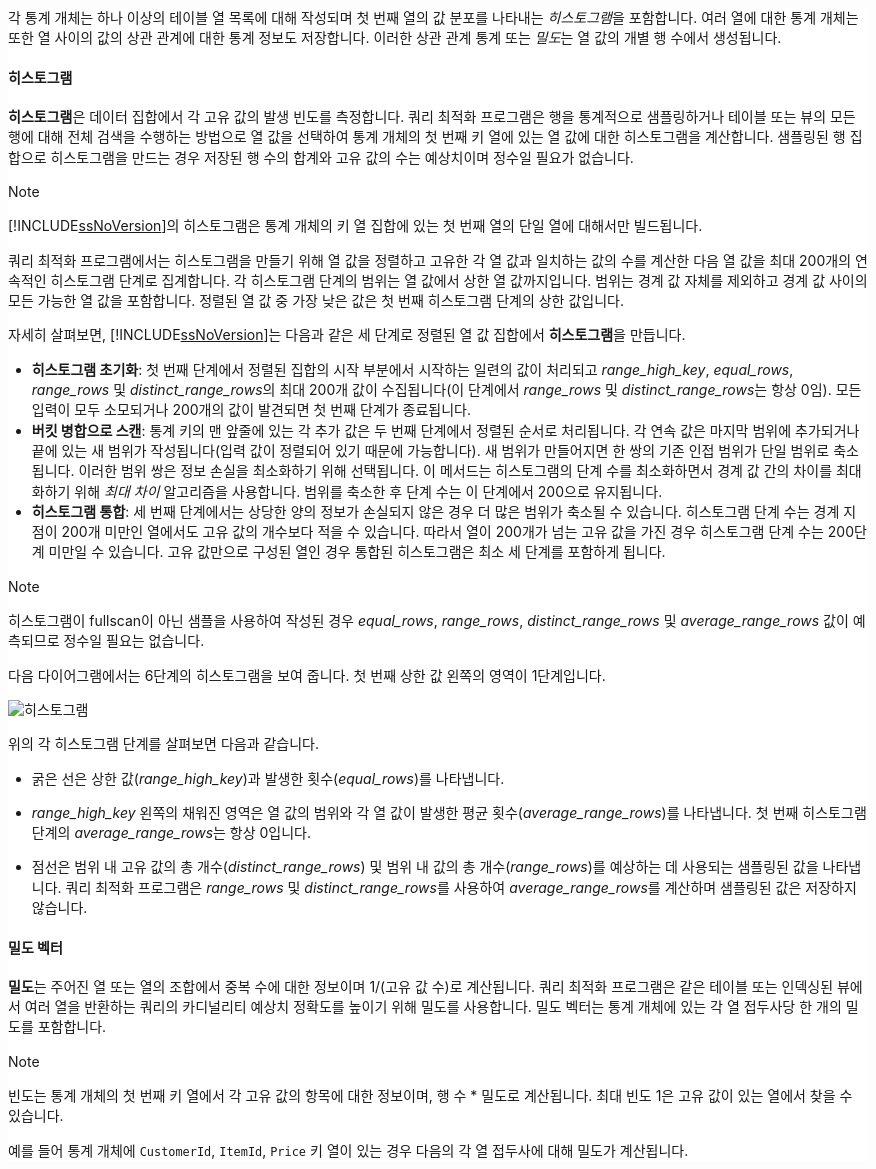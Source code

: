  각 통계 개체는 하나 이상의 테이블 열 목록에 대해 작성되며 첫 번째 열의 값 분포를 나타내는 *히스토그램*을 포함합니다. 여러 열에 대한 통계 개체는 또한 열 사이의 값의 상관 관계에 대한 통계 정보도 저장합니다. 이러한 상관 관계 통계 또는 *밀도*는 열 값의 개별 행 수에서 생성됩니다. 

#### <a name="histogram"></a> 히스토그램  
**히스토그램**은 데이터 집합에서 각 고유 값의 발생 빈도를 측정합니다. 쿼리 최적화 프로그램은 행을 통계적으로 샘플링하거나 테이블 또는 뷰의 모든 행에 대해 전체 검색을 수행하는 방법으로 열 값을 선택하여 통계 개체의 첫 번째 키 열에 있는 열 값에 대한 히스토그램을 계산합니다. 샘플링된 행 집합으로 히스토그램을 만드는 경우 저장된 행 수의 합계와 고유 값의 수는 예상치이며 정수일 필요가 없습니다.

> [!NOTE]
> [!INCLUDE[ssNoVersion](../../includes/ssnoversion-md.md)]의 히스토그램은 통계 개체의 키 열 집합에 있는 첫 번째 열의 단일 열에 대해서만 빌드됩니다.
  
쿼리 최적화 프로그램에서는 히스토그램을 만들기 위해 열 값을 정렬하고 고유한 각 열 값과 일치하는 값의 수를 계산한 다음 열 값을 최대 200개의 연속적인 히스토그램 단계로 집계합니다. 각 히스토그램 단계의 범위는 열 값에서 상한 열 값까지입니다. 범위는 경계 값 자체를 제외하고 경계 값 사이의 모든 가능한 열 값을 포함합니다. 정렬된 열 값 중 가장 낮은 값은 첫 번째 히스토그램 단계의 상한 값입니다.

자세히 살펴보면, [!INCLUDE[ssNoVersion](../../includes/ssnoversion-md.md)]는 다음과 같은 세 단계로 정렬된 열 값 집합에서 **히스토그램**을 만듭니다.

- **히스토그램 초기화**: 첫 번째 단계에서 정렬된 집합의 시작 부분에서 시작하는 일련의 값이 처리되고 *range_high_key*, *equal_rows*, *range_rows* 및 *distinct_range_rows*의 최대 200개 값이 수집됩니다(이 단계에서 *range_rows* 및 *distinct_range_rows*는 항상 0임). 모든 입력이 모두 소모되거나 200개의 값이 발견되면 첫 번째 단계가 종료됩니다. 
- **버킷 병합으로 스캔**: 통계 키의 맨 앞줄에 있는 각 추가 값은 두 번째 단계에서 정렬된 순서로 처리됩니다. 각 연속 값은 마지막 범위에 추가되거나 끝에 있는 새 범위가 작성됩니다(입력 값이 정렬되어 있기 때문에 가능합니다). 새 범위가 만들어지면 한 쌍의 기존 인접 범위가 단일 범위로 축소됩니다. 이러한 범위 쌍은 정보 손실을 최소화하기 위해 선택됩니다. 이 메서드는 히스토그램의 단계 수를 최소화하면서 경계 값 간의 차이를 최대화하기 위해 *최대 차이* 알고리즘을 사용합니다. 범위를 축소한 후 단계 수는 이 단계에서 200으로 유지됩니다.
- **히스토그램 통합**: 세 번째 단계에서는 상당한 양의 정보가 손실되지 않은 경우 더 많은 범위가 축소될 수 있습니다. 히스토그램 단계 수는 경계 지점이 200개 미만인 열에서도 고유 값의 개수보다 적을 수 있습니다. 따라서 열이 200개가 넘는 고유 값을 가진 경우 히스토그램 단계 수는 200단계 미만일 수 있습니다. 고유 값만으로 구성된 열인 경우 통합된 히스토그램은 최소 세 단계를 포함하게 됩니다.

> [!NOTE]
> 히스토그램이 fullscan이 아닌 샘플을 사용하여 작성된 경우 *equal_rows*, *range_rows*, *distinct_range_rows* 및 *average_range_rows* 값이 예측되므로 정수일 필요는 없습니다.

다음 다이어그램에서는 6단계의 히스토그램을 보여 줍니다. 첫 번째 상한 값 왼쪽의 영역이 1단계입니다.
  
![](../../relational-databases/system-dynamic-management-views/media/histogram_2.gif "히스토그램") 
  
위의 각 히스토그램 단계를 살펴보면 다음과 같습니다.
-   굵은 선은 상한 값(*range_high_key*)과 발생한 횟수(*equal_rows*)를 나타냅니다.  
  
-   *range_high_key* 왼쪽의 채워진 영역은 열 값의 범위와 각 열 값이 발생한 평균 횟수(*average_range_rows*)를 나타냅니다. 첫 번째 히스토그램 단계의 *average_range_rows*는 항상 0입니다.  
  
-   점선은 범위 내 고유 값의 총 개수(*distinct_range_rows*) 및 범위 내 값의 총 개수(*range_rows*)를 예상하는 데 사용되는 샘플링된 값을 나타냅니다. 쿼리 최적화 프로그램은 *range_rows* 및 *distinct_range_rows*를 사용하여 *average_range_rows*를 계산하며 샘플링된 값은 저장하지 않습니다.   
  
#### <a name="density"></a>밀도 벡터  
**밀도**는 주어진 열 또는 열의 조합에서 중복 수에 대한 정보이며 1/(고유 값 수)로 계산됩니다. 쿼리 최적화 프로그램은 같은 테이블 또는 인덱싱된 뷰에서 여러 열을 반환하는 쿼리의 카디널리티 예상치 정확도를 높이기 위해 밀도를 사용합니다. 밀도 벡터는 통계 개체에 있는 각 열 접두사당 한 개의 밀도를 포함합니다. 

> [!NOTE]
> 빈도는 통계 개체의 첫 번째 키 열에서 각 고유 값의 항목에 대한 정보이며, 행 수 * 밀도로 계산됩니다. 최대 빈도 1은 고유 값이 있는 열에서 찾을 수 있습니다.

예를 들어 통계 개체에 `CustomerId`, `ItemId`, `Price` 키 열이 있는 경우 다음의 각 열 접두사에 대해 밀도가 계산됩니다.
  